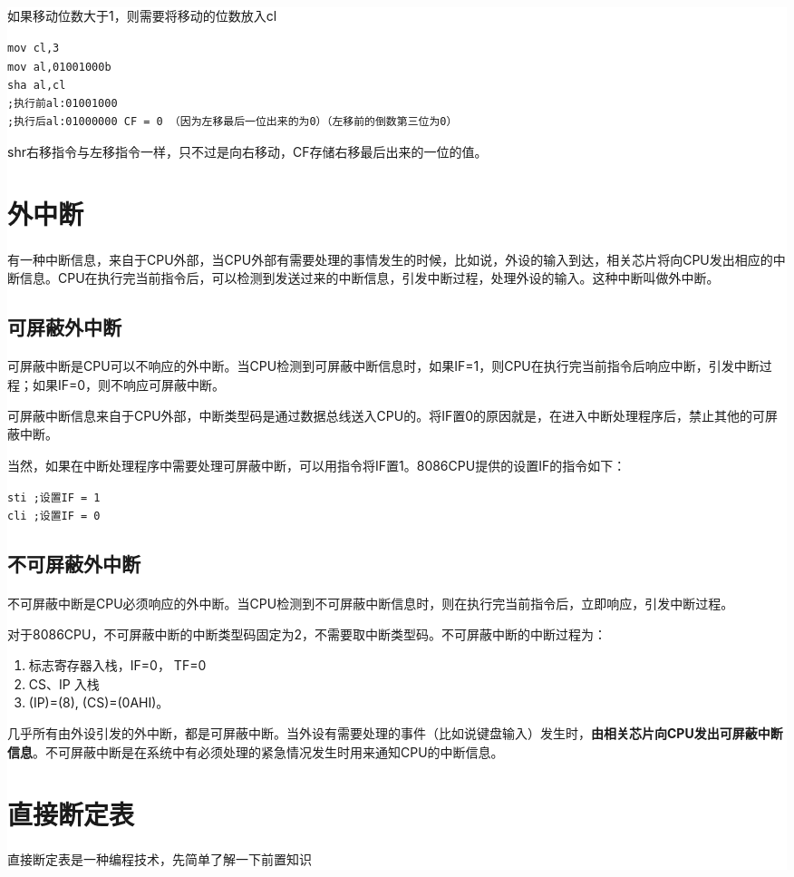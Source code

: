 如果移动位数大于1，则需要将移动的位数放入cl

```
mov cl,3
mov al,01001000b
sha al,cl
;执行前al:01001000
;执行后al:01000000 CF = 0 （因为左移最后一位出来的为0）（左移前的倒数第三位为0）
```



shr右移指令与左移指令一样，只不过是向右移动，CF存储右移最后出来的一位的值。



# 外中断

有一种中断信息，来自于CPU外部，当CPU外部有需要处理的事情发生的时候，比如说，外设的输入到达，相关芯片将向CPU发出相应的中断信息。CPU在执行完当前指令后，可以检测到发送过来的中断信息，引发中断过程，处理外设的输入。这种中断叫做外中断。



## 可屏蔽外中断

可屏蔽中断是CPU可以不响应的外中断。当CPU检测到可屏蔽中断信息时，如果IF=1，则CPU在执行完当前指令后响应中断，引发中断过程；如果IF=0，则不响应可屏蔽中断。



可屏蔽中断信息来自于CPU外部，中断类型码是通过数据总线送入CPU的。将IF置0的原因就是，在进入中断处理程序后，禁止其他的可屏蔽中断。

当然，如果在中断处理程序中需要处理可屏蔽中断，可以用指令将IF置1。8086CPU提供的设置IF的指令如下：

```
sti ;设置IF = 1
cli ;设置IF = 0
```



## 不可屏蔽外中断

不可屏蔽中断是CPU必须响应的外中断。当CPU检测到不可屏蔽中断信息时，则在执行完当前指令后，立即响应，引发中断过程。

对于8086CPU，不可屏蔽中断的中断类型码固定为2，不需要取中断类型码。不可屏蔽中断的中断过程为：

1. 标志寄存器入栈，IF=0， TF=0
2. CS、IP 入栈
3. (IP)=(8), (CS)=(0AHI)。



几乎所有由外设引发的外中断，都是可屏蔽中断。当外设有需要处理的事件（比如说键盘输入）发生时，**由相关芯片向CPU发出可屏蔽中断信息**。不可屏蔽中断是在系统中有必须处理的紧急情况发生时用来通知CPU的中断信息。



# 直接断定表

直接断定表是一种编程技术，先简单了解一下前置知识
